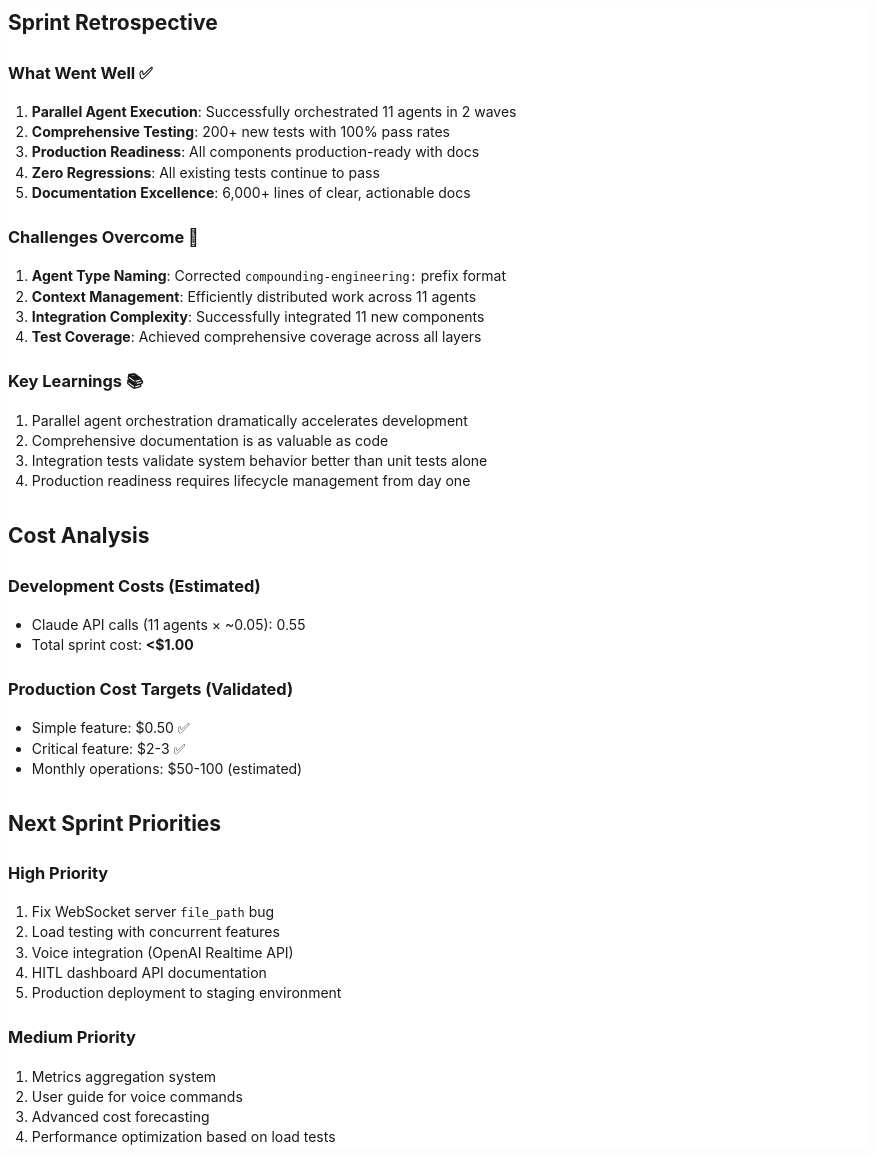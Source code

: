 ## Sprint Retrospective

### What Went Well ✅
1. **Parallel Agent Execution**: Successfully orchestrated 11 agents in 2 waves
2. **Comprehensive Testing**: 200+ new tests with 100% pass rates
3. **Production Readiness**: All components production-ready with docs
4. **Zero Regressions**: All existing tests continue to pass
5. **Documentation Excellence**: 6,000+ lines of clear, actionable docs

### Challenges Overcome 💪
1. **Agent Type Naming**: Corrected `compounding-engineering:` prefix format
2. **Context Management**: Efficiently distributed work across 11 agents
3. **Integration Complexity**: Successfully integrated 11 new components
4. **Test Coverage**: Achieved comprehensive coverage across all layers

### Key Learnings 📚
1. Parallel agent orchestration dramatically accelerates development
2. Comprehensive documentation is as valuable as code
3. Integration tests validate system behavior better than unit tests alone
4. Production readiness requires lifecycle management from day one

## Cost Analysis

### Development Costs (Estimated)
- Claude API calls (11 agents × ~$0.05): ~$0.55
- Total sprint cost: **<$1.00**

### Production Cost Targets (Validated)
- Simple feature: $0.50 ✅
- Critical feature: $2-3 ✅
- Monthly operations: $50-100 (estimated)

## Next Sprint Priorities

### High Priority
1. Fix WebSocket server `file_path` bug
2. Load testing with concurrent features
3. Voice integration (OpenAI Realtime API)
4. HITL dashboard API documentation
5. Production deployment to staging environment

### Medium Priority
1. Metrics aggregation system
2. User guide for voice commands
3. Advanced cost forecasting
4. Performance optimization based on load tests
